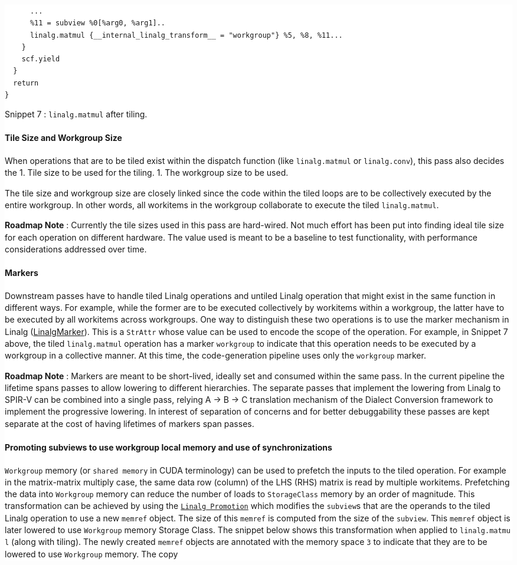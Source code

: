 ```mlir
      ...
      %11 = subview %0[%arg0, %arg1]..
      linalg.matmul {__internal_linalg_transform__ = "workgroup"} %5, %8, %11...
    }
    scf.yield
  }
  return
}
```

<a name="snippet7"></a> Snippet 7 : `linalg.matmul` after tiling.

#### Tile Size and Workgroup Size

When operations that are to be tiled exist within the dispatch function (like
`linalg.matmul` or `linalg.conv`), this pass also decides the 1. Tile size to be
used for the tiling. 1. The workgroup size to be used.

The tile size and workgroup size are closely linked since the code within the
tiled loops are to be collectively executed by the entire workgroup. In other
words, all workitems in the workgroup collaborate to execute the tiled
`linalg.matmul`.

__Roadmap Note__ : Currently the tile sizes used in this pass are hard-wired.
Not much effort has been put into finding ideal tile size for each operation on
different hardware. The value used is meant to be a baseline to test
functionality, with performance considerations addressed over time.

#### Markers

Downstream passes have to handle tiled Linalg operations and untiled Linalg
operation that might exist in the same function in different ways. For example,
while the former are to be executed collectively by workitems within a
workgroup, the latter have to be executed by all workitems across workgroups.
One way to distinguish these two operations is to use the marker mechanism in
Linalg ([LinalgMarker][LinalgTilingPatterns]). This is a `StrAttr` whose value
can be used to encode the scope of the operation. For example, in Snippet 7
above, the tiled `linalg.matmul` operation has a marker `workgroup` to indicate
that this operation needs to be executed by a workgroup in a collective manner.
At this time, the code-generation pipeline uses only the `workgroup` marker.

__Roadmap Note__ : Markers are meant to be short-lived, ideally set and consumed
within the same pass. In the current pipeline the lifetime spans passes to allow
lowering to different hierarchies. The separate passes that implement the
lowering from Linalg to SPIR-V can be combined into a single pass, relying A ->
B -> C translation mechanism of the Dialect Conversion framework to implement
the progressive lowering. In interest of separation of concerns and for better
debuggability these passes are kept separate at the cost of having lifetimes of
markers span passes.

#### Promoting subviews to use workgroup local memory and use of synchronizations

`Workgroup` memory (or `shared memory` in CUDA terminology) can be used to
prefetch the inputs to the tiled operation. For example in the matrix-matrix
multiply case, the same data row (column) of the LHS (RHS) matrix is read by
multiple workitems. Prefetching the data into `Workgroup` memory can reduce the
number of loads to `StorageClass` memory by an order of magnitude. This
transformation can be achieved by using the
[`Linalg Promotion`][LinalgPromotionPatterns] which modifies the `subview`s that
are the operands to the tiled Linalg operation to use a new `memref` object. The
size of this `memref` is computed from the size of the `subview`. This `memref`
object is later lowered to use `Workgroup` memory Storage Class. The snippet
below shows this transformation when applied to `linalg.matmul` (along with
tiling). The newly created `memref` objects are annotated with the memory space
`3` to indicate that they are to be lowered to use `Workgroup` memory. The copy

[ConvertToGPU]: https://github.com/google/iree/blob/main/iree/compiler/Conversion/LinalgToSPIRV/ConvertToGPUPass.cpp
[ConvertToSPIRV]: https://github.com/google/iree/blob/main/iree/compiler/Conversion/LinalgToSPIRV/ConvertToSPIRVPass.cpp
[DotAfterAll]: https://gist.github.com/MaheshRavishankar/9e2d406296f469515c4a79bf1e7eef44
[GPUToSPIRV]: https://github.com/llvm/llvm-project/blob/master/mlir/include/mlir/Conversion/GPUToSPIRV/ConvertGPUToSPIRV.h
[HLOToLinalgPass]: https://github.com/tensorflow/tensorflow/blob/75c40f6bff2faa3d90a375dfa4025b2e6e2d7a3d/tensorflow/compiler/mlir/xla/transforms/passes.h#L67
[LinalgDialect]: https://mlir.llvm.org/docs/Dialects/Linalg/
[LinalgFusionOnBuffers]: https://github.com/llvm/llvm-project/blob/ef868a848e6def288d2df7a1b3ebe09463afc8d0/mlir/include/mlir/Dialect/Linalg/Utils/Utils.h#L86
[LinalgFusionOfTensorOps]: https://github.com/llvm/llvm-project/blob/80cb25cbd555f9634836b766c86aead435b60eaa/mlir/include/mlir/Dialect/Linalg/Passes.td#L30
[LinalgPromotionPatterns]: https://github.com/llvm/llvm-project/blob/303a7f7a26e2aae1cb85f49dccbc0b5d14e0b2e0/mlir/include/mlir/Dialect/Linalg/Transforms/Transforms.h#L358
[LinalgRationale]: https://mlir.llvm.org/docs/Rationale/RationaleLinalgDialect/
[LinalgTileAndFuse]: https://github.com/google/iree/blob/main/iree/compiler/Conversion/LinalgToSPIRV/LinalgTileAndFusePass.cpp
[LinalgTiling]: https://mlir.llvm.org/docs/Dialects/Linalg/#set-of-key-transformationsa-namekey_transformationsa
[LinalgTilingPatterns]: https://github.com/llvm/llvm-project/blob/master/mlir/include/mlir/Dialect/Linalg/Transforms/Transforms.h
[NVVMAddressSpace]: https://docs.nvidia.com/cuda/nvvm-ir-spec/index.html#address-space
[PwAfterAll]: https://gist.github.com/MaheshRavishankar/02cdd22f7c99e568f933244b5a679510
[SCFToSPIRV]: https://github.com/llvm/llvm-project/blob/master/mlir/include/mlir/Conversion/SCFToSPIRV/SCFToSPIRV.h
[SpirvSerialization]: https://mlir.llvm.org/docs/Dialects/SPIR-V/#serialization-and-deserialization
[StandardToSPIRV]: https://github.com/llvm/llvm-project/blob/master/mlir/include/mlir/Conversion/StandardToSPIRV/ConvertStandardToSPIRV.h